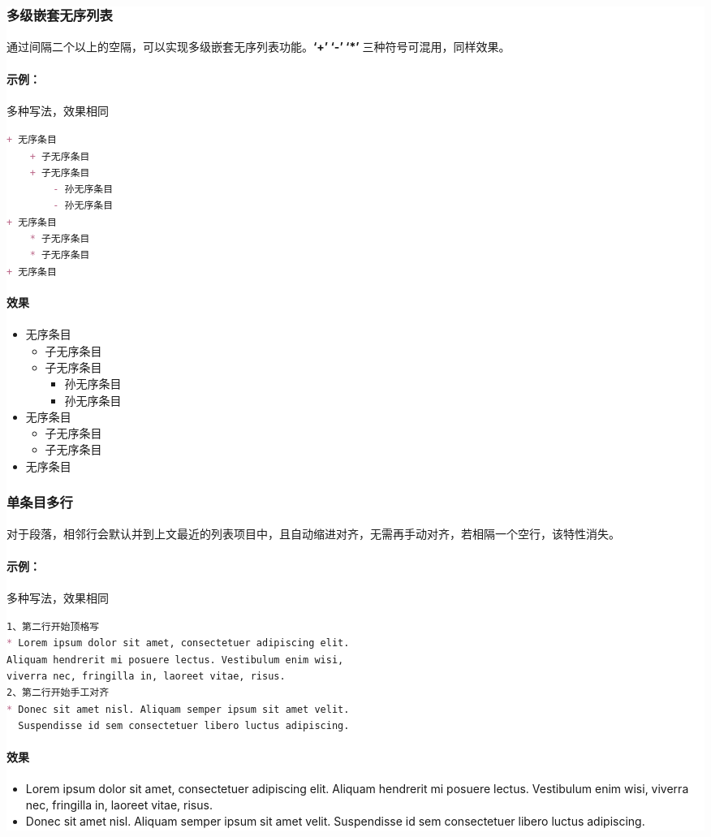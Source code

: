 ### 多级嵌套无序列表
通过间隔二个以上的空隔，可以实现多级嵌套无序列表功能。**‘+’ ‘-’ ‘\*’** 三种符号可混用，同样效果。

#### 示例：
多种写法，效果相同
```markdown
+ 无序条目 
	+ 子无序条目 
	+ 子无序条目 
		- 孙无序条目 
		- 孙无序条目 
+ 无序条目 
	* 子无序条目 
	* 子无序条目 
+ 无序条目 
```

#### 效果

+ 无序条目 
	+ 子无序条目 
	+ 子无序条目 
		- 孙无序条目 
		- 孙无序条目 
+ 无序条目 
	* 子无序条目 
	* 子无序条目 
+ 无序条目 

### 单条目多行

对于段落，相邻行会默认并到上文最近的列表项目中，且自动缩进对齐，无需再手动对齐，若相隔一个空行，该特性消失。

#### 示例：
多种写法，效果相同

```markdown
1、第二行开始顶格写
* Lorem ipsum dolor sit amet, consectetuer adipiscing elit. 
Aliquam hendrerit mi posuere lectus. Vestibulum enim wisi, 
viverra nec, fringilla in, laoreet vitae, risus.
2、第二行开始手工对齐
* Donec sit amet nisl. Aliquam semper ipsum sit amet velit. 
  Suspendisse id sem consectetuer libero luctus adipiscing.
```
#### 效果

* Lorem ipsum dolor sit amet, consectetuer adipiscing elit. 
Aliquam hendrerit mi posuere lectus. Vestibulum enim wisi, 
viverra nec, fringilla in, laoreet vitae, risus.
* Donec sit amet nisl. Aliquam semper ipsum sit amet velit. 
  Suspendisse id sem consectetuer libero luctus adipiscing.
  